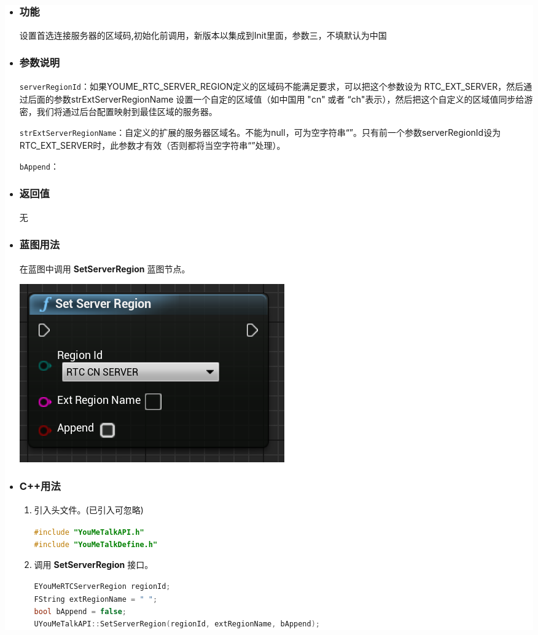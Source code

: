 - ### 功能

  设置首选连接服务器的区域码,初始化前调用，新版本以集成到Init里面，参数三，不填默认为中国

- ### 	参数说明

  `serverRegionId`：如果YOUME_RTC_SERVER_REGION定义的区域码不能满足要求，可以把这个参数设为 RTC_EXT_SERVER，然后通过后面的参数strExtServerRegionName 设置一个自定的区域值（如中国用 "cn" 或者 “ch"表示），然后把这个自定义的区域值同步给游密，我们将通过后台配置映射到最佳区域的服务器。 

  `strExtServerRegionName`：自定义的扩展的服务器区域名。不能为null，可为空字符串“”。只有前一个参数serverRegionId设为RTC_EXT_SERVER时，此参数才有效（否则都将当空字符串“”处理）。

  `bAppend`：

- ### 返回值

  无

- ### 蓝图用法

  在蓝图中调用 **SetServerRegion** 蓝图节点。

  ![image-20210813162329144](/Images/image_62.png)

- ### C++用法

  1. 引入头文件。(已引入可忽略)

     ```C++
     #include "YouMeTalkAPI.h"
     #include "YouMeTalkDefine.h"
     ```
  
  2. 调用 **SetServerRegion** 接口。
  
     ```C++
     EYouMeRTCServerRegion regionId;
     FString extRegionName = " ";
     bool bAppend = false;
     UYouMeTalkAPI::SetServerRegion(regionId, extRegionName, bAppend);
     ```


